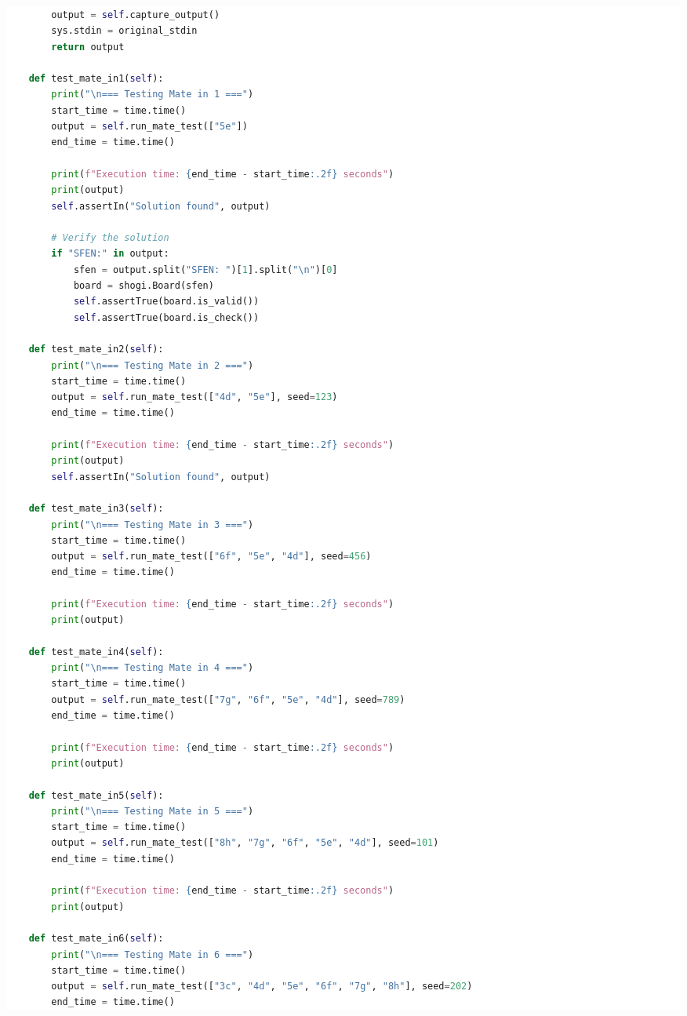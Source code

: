 ```python
        output = self.capture_output()
        sys.stdin = original_stdin
        return output

    def test_mate_in1(self):
        print("\n=== Testing Mate in 1 ===")
        start_time = time.time()
        output = self.run_mate_test(["5e"])
        end_time = time.time()

        print(f"Execution time: {end_time - start_time:.2f} seconds")
        print(output)
        self.assertIn("Solution found", output)

        # Verify the solution
        if "SFEN:" in output:
            sfen = output.split("SFEN: ")[1].split("\n")[0]
            board = shogi.Board(sfen)
            self.assertTrue(board.is_valid())
            self.assertTrue(board.is_check())

    def test_mate_in2(self):
        print("\n=== Testing Mate in 2 ===")
        start_time = time.time()
        output = self.run_mate_test(["4d", "5e"], seed=123)
        end_time = time.time()

        print(f"Execution time: {end_time - start_time:.2f} seconds")
        print(output)
        self.assertIn("Solution found", output)

    def test_mate_in3(self):
        print("\n=== Testing Mate in 3 ===")
        start_time = time.time()
        output = self.run_mate_test(["6f", "5e", "4d"], seed=456)
        end_time = time.time()

        print(f"Execution time: {end_time - start_time:.2f} seconds")
        print(output)

    def test_mate_in4(self):
        print("\n=== Testing Mate in 4 ===")
        start_time = time.time()
        output = self.run_mate_test(["7g", "6f", "5e", "4d"], seed=789)
        end_time = time.time()

        print(f"Execution time: {end_time - start_time:.2f} seconds")
        print(output)

    def test_mate_in5(self):
        print("\n=== Testing Mate in 5 ===")
        start_time = time.time()
        output = self.run_mate_test(["8h", "7g", "6f", "5e", "4d"], seed=101)
        end_time = time.time()

        print(f"Execution time: {end_time - start_time:.2f} seconds")
        print(output)

    def test_mate_in6(self):
        print("\n=== Testing Mate in 6 ===")
        start_time = time.time()
        output = self.run_mate_test(["3c", "4d", "5e", "6f", "7g", "8h"], seed=202)
        end_time = time.time()
```